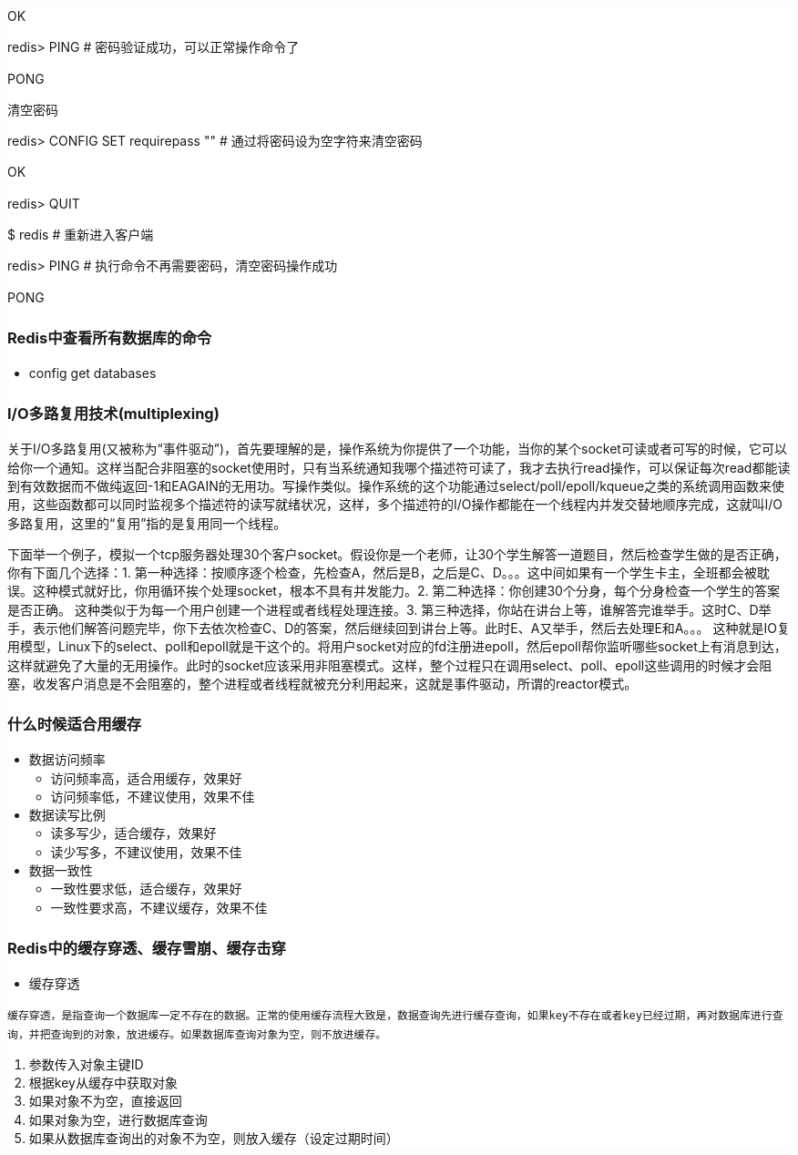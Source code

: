 OK

redis> PING                                     # 密码验证成功，可以正常操作命令了

PONG

清空密码

redis> CONFIG SET requirepass ""   # 通过将密码设为空字符来清空密码

OK

redis> QUIT

$ redis                            # 重新进入客户端

redis> PING                        # 执行命令不再需要密码，清空密码操作成功

PONG

### Redis中查看所有数据库的命令
* config get databases

### I/O多路复用技术(multiplexing)
关于I/O多路复用(又被称为“事件驱动”)，首先要理解的是，操作系统为你提供了一个功能，当你的某个socket可读或者可写的时候，它可以给你一个通知。这样当配合非阻塞的socket使用时，只有当系统通知我哪个描述符可读了，我才去执行read操作，可以保证每次read都能读到有效数据而不做纯返回-1和EAGAIN的无用功。写操作类似。操作系统的这个功能通过select/poll/epoll/kqueue之类的系统调用函数来使用，这些函数都可以同时监视多个描述符的读写就绪状况，这样，多个描述符的I/O操作都能在一个线程内并发交替地顺序完成，这就叫I/O多路复用，这里的“复用”指的是复用同一个线程。

下面举一个例子，模拟一个tcp服务器处理30个客户socket。假设你是一个老师，让30个学生解答一道题目，然后检查学生做的是否正确，你有下面几个选择：1. 第一种选择：按顺序逐个检查，先检查A，然后是B，之后是C、D。。。这中间如果有一个学生卡主，全班都会被耽误。这种模式就好比，你用循环挨个处理socket，根本不具有并发能力。2. 第二种选择：你创建30个分身，每个分身检查一个学生的答案是否正确。 这种类似于为每一个用户创建一个进程或者线程处理连接。3. 第三种选择，你站在讲台上等，谁解答完谁举手。这时C、D举手，表示他们解答问题完毕，你下去依次检查C、D的答案，然后继续回到讲台上等。此时E、A又举手，然后去处理E和A。。。 这种就是IO复用模型，Linux下的select、poll和epoll就是干这个的。将用户socket对应的fd注册进epoll，然后epoll帮你监听哪些socket上有消息到达，这样就避免了大量的无用操作。此时的socket应该采用非阻塞模式。这样，整个过程只在调用select、poll、epoll这些调用的时候才会阻塞，收发客户消息是不会阻塞的，整个进程或者线程就被充分利用起来，这就是事件驱动，所谓的reactor模式。

### 什么时候适合用缓存
* 数据访问频率
    * 访问频率高，适合用缓存，效果好
    * 访问频率低，不建议使用，效果不佳
* 数据读写比例
    * 读多写少，适合缓存，效果好
    * 读少写多，不建议使用，效果不佳
* 数据一致性
    * 一致性要求低，适合缓存，效果好
    * 一致性要求高，不建议缓存，效果不佳

### Redis中的缓存穿透、缓存雪崩、缓存击穿
* 缓存穿透
```
缓存穿透，是指查询一个数据库一定不存在的数据。正常的使用缓存流程大致是，数据查询先进行缓存查询，如果key不存在或者key已经过期，再对数据库进行查询，并把查询到的对象，放进缓存。如果数据库查询对象为空，则不放进缓存。
```
1. 参数传入对象主键ID
2. 根据key从缓存中获取对象
3. 如果对象不为空，直接返回
4. 如果对象为空，进行数据库查询
5. 如果从数据库查询出的对象不为空，则放入缓存（设定过期时间）

